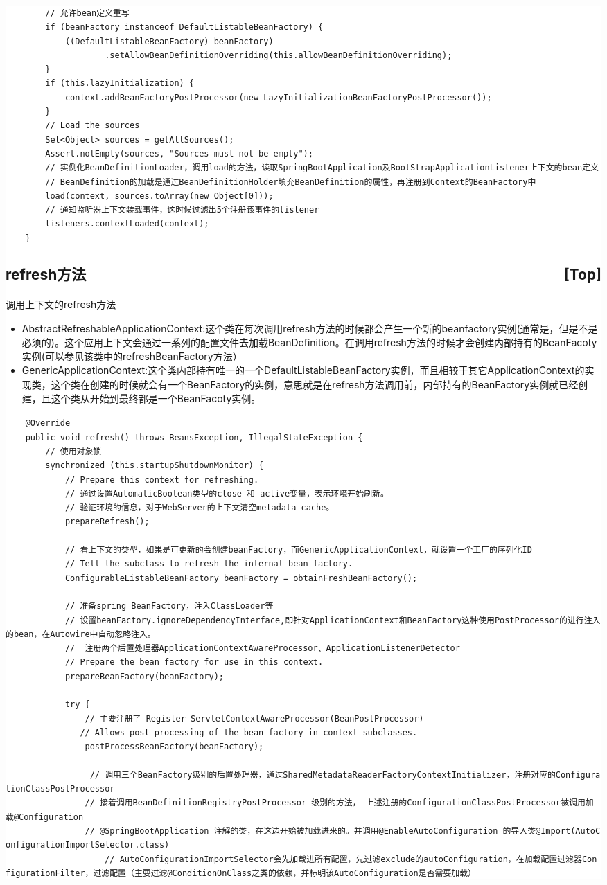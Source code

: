 ```
        // 允许bean定义重写
		if (beanFactory instanceof DefaultListableBeanFactory) {
			((DefaultListableBeanFactory) beanFactory)
					.setAllowBeanDefinitionOverriding(this.allowBeanDefinitionOverriding);
		}
		if (this.lazyInitialization) {
			context.addBeanFactoryPostProcessor(new LazyInitializationBeanFactoryPostProcessor());
		}
		// Load the sources
		Set<Object> sources = getAllSources();
		Assert.notEmpty(sources, "Sources must not be empty");
        // 实例化BeanDefinitionLoader，调用load的方法，读取SpringBootApplication及BootStrapApplicationListener上下文的bean定义
        // BeanDefinition的加载是通过BeanDefinitionHolder填充BeanDefinition的属性，再注册到Context的BeanFactory中
		load(context, sources.toArray(new Object[0]));
        // 通知监听器上下文装载事件，这时候过滤出5个注册该事件的listener
		listeners.contextLoaded(context);
	}
```

## <a name="5">refresh方法</a><a style="float:right;text-decoration:none;" href="#index">[Top]</a>
调用上下文的refresh方法
  - AbstractRefreshableApplicationContext:这个类在每次调用refresh方法的时候都会产生一个新的beanfactory实例(通常是，但是不是必须的)。这个应用上下文会通过一系列的配置文件去加载BeanDefinition。在调用refresh方法的时候才会创建内部持有的BeanFacoty实例(可以参见该类中的refreshBeanFactory方法）
  - GenericApplicationContext:这个类内部持有唯一的一个DefaultListableBeanFactory实例，而且相较于其它ApplicationContext的实现类，这个类在创建的时候就会有一个BeanFactory的实例，意思就是在refresh方法调用前，内部持有的BeanFactory实例就已经创建，且这个类从开始到最终都是一个BeanFacoty实例。
```
    @Override
	public void refresh() throws BeansException, IllegalStateException {
        // 使用对象锁
		synchronized (this.startupShutdownMonitor) {
			// Prepare this context for refreshing.
            // 通过设置AutomaticBoolean类型的close 和 active变量，表示环境开始刷新。
            // 验证环境的信息，对于WebServer的上下文清空metadata cache。
			prepareRefresh();
            
            // 看上下文的类型，如果是可更新的会创建beanFactory，而GenericApplicationContext，就设置一个工厂的序列化ID
			// Tell the subclass to refresh the internal bean factory.
			ConfigurableListableBeanFactory beanFactory = obtainFreshBeanFactory();
            
            // 准备spring BeanFactory，注入ClassLoader等
            // 设置beanFactory.ignoreDependencyInterface,即针对ApplicationContext和BeanFactory这种使用PostProcessor的进行注入的bean，在Autowire中自动忽略注入。
            //  注册两个后置处理器ApplicationContextAwareProcessor、ApplicationListenerDetector
			// Prepare the bean factory for use in this context.
			prepareBeanFactory(beanFactory);

			try {
                // 主要注册了 Register ServletContextAwareProcessor(BeanPostProcessor)
               // Allows post-processing of the bean factory in context subclasses.
				postProcessBeanFactory(beanFactory);

                 // 调用三个BeanFactory级别的后置处理器，通过SharedMetadataReaderFactoryContextInitializer，注册对应的ConfigurationClassPostProcessor
                // 接着调用BeanDefinitionRegistryPostProcessor 级别的方法， 上述注册的ConfigurationClassPostProcessor被调用加载@Configuration
                // @SpringBootApplication 注解的类，在这边开始被加载进来的。并调用@EnableAutoConfiguration 的导入类@Import(AutoConfigurationImportSelector.class)
                    // AutoConfigurationImportSelector会先加载进所有配置，先过滤exclude的autoConfiguration，在加载配置过滤器ConfigurationFilter，过滤配置（主要过滤@ConditionOnClass之类的依赖，并标明该AutoConfiguration是否需要加载）
```